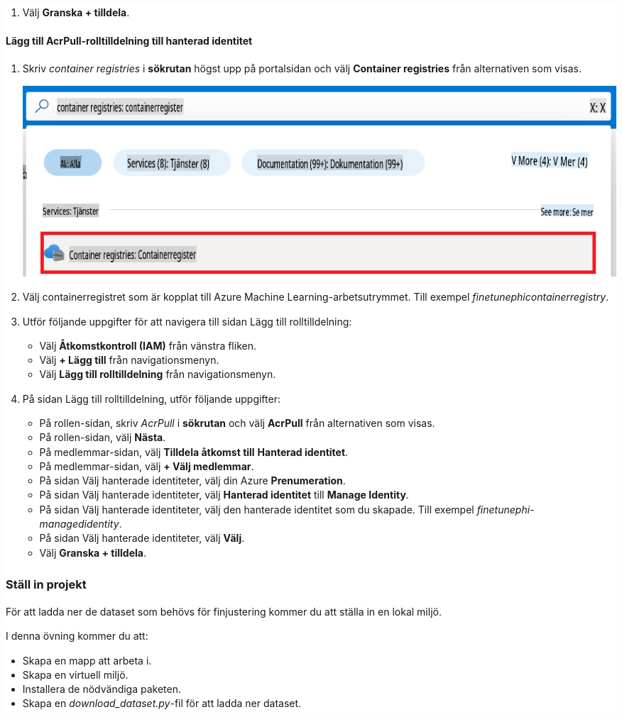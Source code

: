 1. Välj **Granska + tilldela**.

#### Lägg till AcrPull-rolltilldelning till hanterad identitet

1. Skriv *container registries* i **sökrutan** högst upp på portalsidan och välj **Container registries** från alternativen som visas.

    ![Skriv container registries.](../../../../../../translated_images/03-09-type-container-registries.cac7db97652dda0e9d7b98d40034f5ac81752db9528b708e014c74a9891c49aa.sv.png)

1. Välj containerregistret som är kopplat till Azure Machine Learning-arbetsutrymmet. Till exempel *finetunephicontainerregistry*.

1. Utför följande uppgifter för att navigera till sidan Lägg till rolltilldelning:

    - Välj **Åtkomstkontroll (IAM)** från vänstra fliken.
    - Välj **+ Lägg till** från navigationsmenyn.
    - Välj **Lägg till rolltilldelning** från navigationsmenyn.

1. På sidan Lägg till rolltilldelning, utför följande uppgifter:

    - På rollen-sidan, skriv *AcrPull* i **sökrutan** och välj **AcrPull** från alternativen som visas.
    - På rollen-sidan, välj **Nästa**.
    - På medlemmar-sidan, välj **Tilldela åtkomst till** **Hanterad identitet**.
    - På medlemmar-sidan, välj **+ Välj medlemmar**.
    - På sidan Välj hanterade identiteter, välj din Azure **Prenumeration**.
    - På sidan Välj hanterade identiteter, välj **Hanterad identitet** till **Manage Identity**.
    - På sidan Välj hanterade identiteter, välj den hanterade identitet som du skapade. Till exempel *finetunephi-managedidentity*.
    - På sidan Välj hanterade identiteter, välj **Välj**.
    - Välj **Granska + tilldela**.

### Ställ in projekt

För att ladda ner de dataset som behövs för finjustering kommer du att ställa in en lokal miljö.

I denna övning kommer du att:

- Skapa en mapp att arbeta i.
- Skapa en virtuell miljö.
- Installera de nödvändiga paketen.
- Skapa en *download_dataset.py*-fil för att ladda ner dataset.
